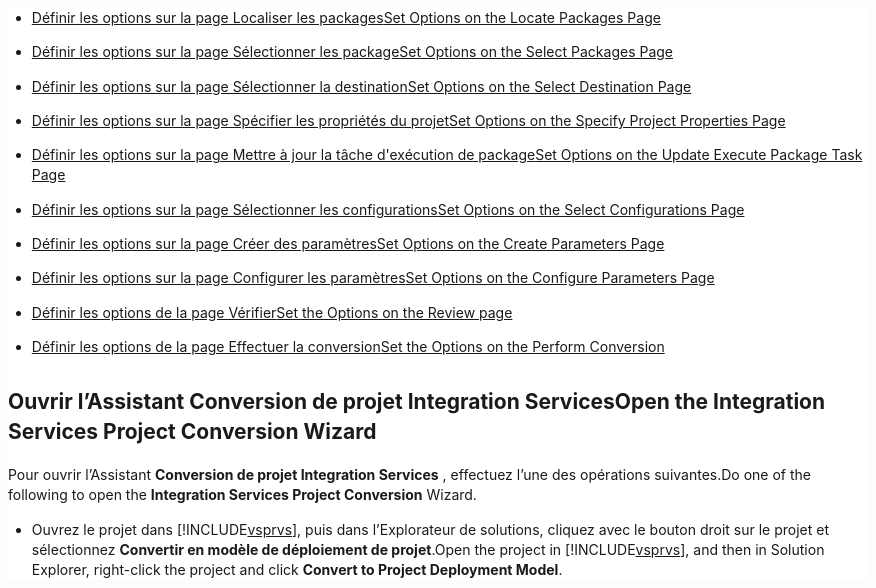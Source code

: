 -   [<span data-ttu-id="bf5f0-109">Définir les options sur la page Localiser les packages</span><span class="sxs-lookup"><span data-stu-id="bf5f0-109">Set Options on the Locate Packages Page</span></span>](#locate)  
  
-   [<span data-ttu-id="bf5f0-110">Définir les options sur la page Sélectionner les package</span><span class="sxs-lookup"><span data-stu-id="bf5f0-110">Set Options on the Select Packages Page</span></span>](#selectPackages)  
  
-   [<span data-ttu-id="bf5f0-111">Définir les options sur la page Sélectionner la destination</span><span class="sxs-lookup"><span data-stu-id="bf5f0-111">Set Options on the Select Destination Page</span></span>](#destination)  
  
-   [<span data-ttu-id="bf5f0-112">Définir les options sur la page Spécifier les propriétés du projet</span><span class="sxs-lookup"><span data-stu-id="bf5f0-112">Set Options on the Specify Project Properties Page</span></span>](#projectProperties)  
  
-   [<span data-ttu-id="bf5f0-113">Définir les options sur la page Mettre à jour la tâche d'exécution de package</span><span class="sxs-lookup"><span data-stu-id="bf5f0-113">Set Options on the Update Execute Package Task Page</span></span>](#executePackage)  
  
-   [<span data-ttu-id="bf5f0-114">Définir les options sur la page Sélectionner les configurations</span><span class="sxs-lookup"><span data-stu-id="bf5f0-114">Set Options on the Select Configurations Page</span></span>](#configurations)  
  
-   [<span data-ttu-id="bf5f0-115">Définir les options sur la page Créer des paramètres</span><span class="sxs-lookup"><span data-stu-id="bf5f0-115">Set Options on the Create Parameters Page</span></span>](#createParameters)  
  
-   [<span data-ttu-id="bf5f0-116">Définir les options sur la page Configurer les paramètres</span><span class="sxs-lookup"><span data-stu-id="bf5f0-116">Set Options on the Configure Parameters Page</span></span>](#configureParameters)  
  
-   [<span data-ttu-id="bf5f0-117">Définir les options de la page Vérifier</span><span class="sxs-lookup"><span data-stu-id="bf5f0-117">Set the Options on the Review page</span></span>](#review)  
  
-   [<span data-ttu-id="bf5f0-118">Définir les options de la page Effectuer la conversion</span><span class="sxs-lookup"><span data-stu-id="bf5f0-118">Set the Options on the Perform Conversion</span></span>](#conversion)  
  
##  <a name="open-the-integration-services-project-conversion-wizard"></a><a name="open_dialog"></a><span data-ttu-id="bf5f0-119">Ouvrir l’Assistant Conversion de projet Integration Services</span><span class="sxs-lookup"><span data-stu-id="bf5f0-119">Open the Integration Services Project Conversion Wizard</span></span>  
 <span data-ttu-id="bf5f0-120">Pour ouvrir l’Assistant **Conversion de projet Integration Services** , effectuez l’une des opérations suivantes.</span><span class="sxs-lookup"><span data-stu-id="bf5f0-120">Do one of the following to open the **Integration Services Project Conversion** Wizard.</span></span>  
  
-   <span data-ttu-id="bf5f0-121">Ouvrez le projet dans [!INCLUDE[vsprvs](../includes/vsprvs-md.md)], puis dans l’Explorateur de solutions, cliquez avec le bouton droit sur le projet et sélectionnez **Convertir en modèle de déploiement de projet**.</span><span class="sxs-lookup"><span data-stu-id="bf5f0-121">Open the project in [!INCLUDE[vsprvs](../includes/vsprvs-md.md)], and then in Solution Explorer, right-click the project and click **Convert to Project Deployment Model**.</span></span>  
  